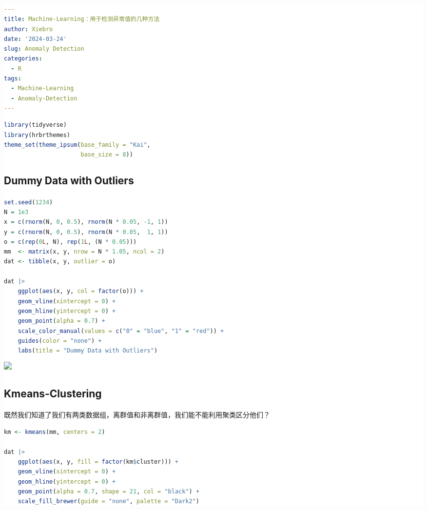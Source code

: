 ```yaml
---
title: Machine-Learning：用于检测异常值的几种方法
author: Xiebro
date: '2024-03-24'
slug: Anomaly Detection
categories:
  - R
tags:
  - Machine-Learning
  - Anomaly-Detection
---
```





```r
library(tidyverse)
library(hrbrthemes)
theme_set(theme_ipsum(base_family = "Kai",
                      base_size = 8))
```

## Dummy Data with Outliers

```r
set.seed(1234)
N = 1e3
x = c(rnorm(N, 0, 0.5), rnorm(N * 0.05, -1, 1))
y = c(rnorm(N, 0, 0.5), rnorm(N * 0.05,  1, 1))
o = c(rep(0L, N), rep(1L, (N * 0.05)))
mm  <- matrix(x, y, nrow = N * 1.05, ncol = 2)
dat <- tibble(x, y, outlier = o)

dat |>
    ggplot(aes(x, y, col = factor(o))) +
    geom_vline(xintercept = 0) + 
    geom_hline(yintercept = 0) + 
    geom_point(alpha = 0.7) +
    scale_color_manual(values = c("0" = "blue", "1" = "red")) +
    guides(color = "none") +
    labs(title = "Dummy Data with Outliers")
```

<img src="{{< blogdown/postref >}}index.en_files/figure-html/unnamed-chunk-2-1.png" width="672" />

## Kmeans-Clustering
既然我们知道了我们有两类数据组，离群值和非离群值，我们能不能利用聚类区分他们？

```r
km <- kmeans(mm, centers = 2)

dat |> 
    ggplot(aes(x, y, fill = factor(km$cluster))) + 
    geom_vline(xintercept = 0) + 
    geom_hline(yintercept = 0) + 
    geom_point(alpha = 0.7, shape = 21, col = "black") + 
    scale_fill_brewer(guide = "none", palette = "Dark2")
```
